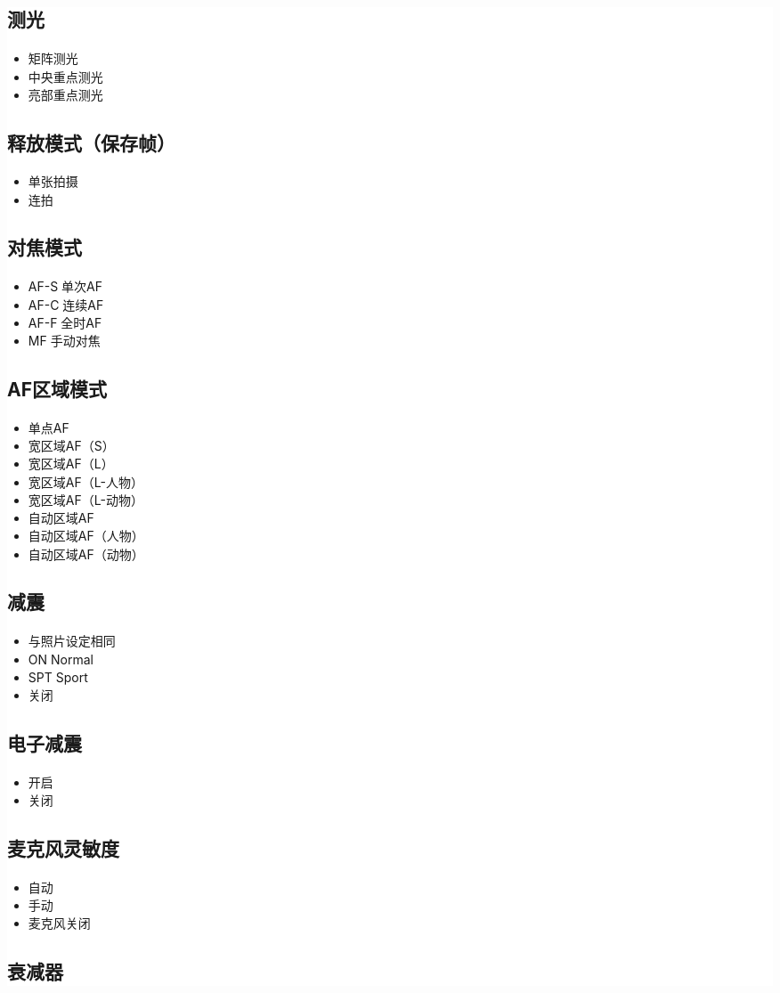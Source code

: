## 测光

- 矩阵测光
- 中央重点测光
- 亮部重点测光

## 释放模式（保存帧）

- 单张拍摄
- 连拍

## 对焦模式

- AF-S 单次AF
- AF-C 连续AF
- AF-F 全时AF
- MF 手动对焦

## AF区域模式

- 单点AF
- 宽区域AF（S）
- 宽区域AF（L）
- 宽区域AF（L-人物）
- 宽区域AF（L-动物）
- 自动区域AF
- 自动区域AF（人物）
- 自动区域AF（动物）

## 减震

- 与照片设定相同
- ON Normal
- SPT Sport
- 关闭

## 电子减震

- 开启
- 关闭

## 麦克风灵敏度

- 自动
- 手动
- 麦克风关闭

## 衰减器
